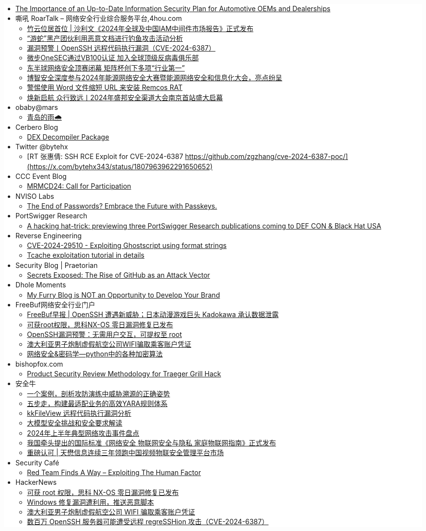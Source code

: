   - [The Importance of an Up-to-Date Information Security Plan for Automotive OEMs and Dealerships](https://securityboulevard.com/2024/07/the-importance-of-an-up-to-date-information-security-plan-for-automotive-oems-and-dealerships/)
- 嘶吼 RoarTalk – 网络安全行业综合服务平台,4hou.com
  - [竹云位居首位 | 沙利文《2024年全球及中国IAM中间件市场报告》正式发布](https://www.4hou.com/posts/nlQE)
  - [“游蛇”黑产团伙利用恶意文档进行钓鱼攻击活动分析](https://www.4hou.com/posts/6Mol)
  - [漏洞预警丨OpenSSH 远程代码执行漏洞（CVE-2024-6387）](https://www.4hou.com/posts/gyY3)
  - [微步OneSEC通过VB100认证 加入全球顶级反病毒俱乐部](https://www.4hou.com/posts/0MqK)
  - [东半球网络安全顶赛闭幕 矩阵杯创下多项“行业第一”](https://www.4hou.com/posts/9j6Z)
  - [博智安全深度参与2024年能源网络安全大赛暨能源网络安全和信息化大会，亮点纷呈](https://www.4hou.com/posts/42mn)
  - [警惕使用 Word 文件缩短 URL 来安装 Remcos RAT](https://www.4hou.com/posts/EyO0)
  - [焕新启航 众行致远丨2024年盛邦安全渠道大会南京首站盛大启幕](https://www.4hou.com/posts/7M8r)
- obaby@mars
  - [青岛的雨🌧️](https://h4ck.org.cn/2024/07/17431)
- Cerbero Blog
  - [DEX Decompiler Package](https://blog.cerbero.io/dex-decompiler-package/)
- Twitter @bytehx
  - [RT 张惠倩: SSH RCE Exploit for CVE-2024-6387 https://github.com/zgzhang/cve-2024-6387-poc/](https://x.com/bytehx343/status/1807963962291650652)
- CCC Event Blog
  - [MRMCD24: Call for Participation](https://events.ccc.de/2024/07/02/mrmcd/)
- NVISO Labs
  - [The End of Passwords? Embrace the Future with Passkeys.](https://blog.nviso.eu/2024/07/02/the-end-of-passwords-embrace-the-future-with-passkeys/)
- PortSwigger Research
  - [A hacking hat-trick: previewing three PortSwigger Research publications coming to DEF CON &amp; Black Hat USA](https://portswigger.net/research/a-hacking-hat-trick-previewing-three-portswigger-research-publications-coming-to-def-con-amp-black-hat-usa)
- Reverse Engineering
  - [CVE-2024-29510 - Exploiting Ghostscript using format strings](https://www.reddit.com/r/ReverseEngineering/comments/1dtx2iu/cve202429510_exploiting_ghostscript_using_format/)
  - [Tcache exploitation tutorial in details](https://www.reddit.com/r/ReverseEngineering/comments/1dtmzt2/tcache_exploitation_tutorial_in_details/)
- Security Blog | Praetorian
  - [Secrets Exposed: The Rise of GitHub as an Attack Vector](https://www.praetorian.com/blog/secrets-exposed-the-rise-of-github-as-an-attack-vector/)
- Dhole Moments
  - [My Furry Blog is NOT an Opportunity to Develop Your Brand](https://soatok.blog/2024/07/02/my-furry-blog-is-not-an-opportunity-to-develop-your-brand/)
- FreeBuf网络安全行业门户
  - [FreeBuf早报 | OpenSSH 遭遇新威胁；日本动漫游戏巨头 Kadokawa 承认数据泄露](https://www.freebuf.com/news/404997.html)
  - [可获root权限，思科NX-OS 零日漏洞修复已发布](https://www.freebuf.com/news/404980.html)
  - [OpenSSH漏洞预警：无需用户交互，可提权至 root](https://www.freebuf.com/news/404977.html)
  - [澳大利亚男子炮制虚假航空公司WIFI骗取乘客账户凭证](https://www.freebuf.com/news/404964.html)
  - [网络安全&密码学—python中的各种加密算法](https://www.freebuf.com/articles/web/404947.html)
- bishopfox.com
  - [Product Security Review Methodology for Traeger Grill Hack](https://bishopfox.com/blog/methodology-for-traeger-grill-hack)
- 安全牛
  - [一个案例，剖析攻防演练中威胁溯源的正确姿势](https://www.aqniu.com/vendor/105420.html)
  - [五步走，构建最适配业务的高效YARA规则体系](https://www.aqniu.com/vendor/105419.html)
  - [kkFileView 远程代码执行漏洞分析](https://www.aqniu.com/vendor/105418.html)
  - [大模型安全挑战和安全要求解读](https://www.aqniu.com/vendor/105416.html)
  - [2024年上半年典型网络攻击事件盘点](https://www.aqniu.com/vendor/105412.html)
  - [我国牵头提出的国际标准《网络安全 物联网安全与隐私 家庭物联网指南》正式发布](https://www.aqniu.com/vendor/105411.html)
  - [重磅认可 | 天懋信息连续三年领跑中国视频物联安全管理平台市场](https://www.aqniu.com/vendor/105408.html)
- Security Café
  - [Red Team Finds A Way –  Exploiting The Human Factor](https://securitycafe.ro/2024/07/02/red-team-finds-a-way-exploiting-the-human-factor/)
- HackerNews
  - [可获 root 权限，思科 NX-OS 零日漏洞修复已发布](https://hackernews.cc/archives/53540)
  - [Windows 修复漏洞遭利用，推送恶意脚本](https://hackernews.cc/archives/53528)
  - [澳大利亚男子炮制虚假航空公司 WIFI 骗取乘客账户凭证](https://hackernews.cc/archives/53523)
  - [数百万 OpenSSH 服务器可能遭受远程 regreSSHion 攻击（CVE-2024-6387）](https://hackernews.cc/archives/53516)